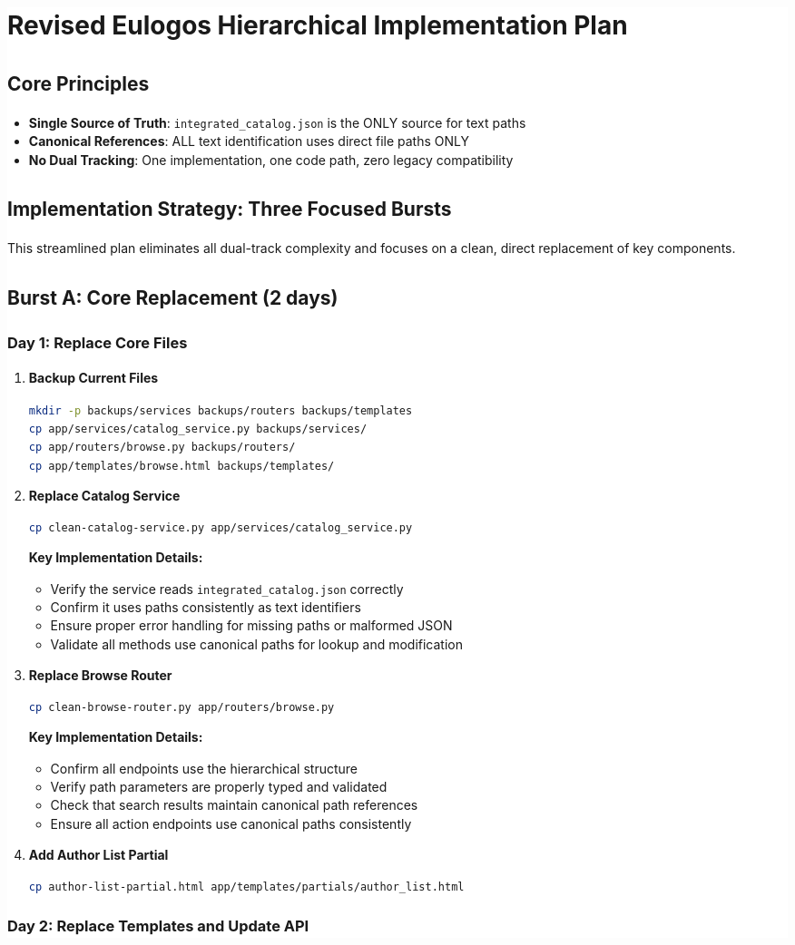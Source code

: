 # Revised Eulogos Hierarchical Implementation Plan

## Core Principles

- **Single Source of Truth**: `integrated_catalog.json` is the ONLY source for text paths
- **Canonical References**: ALL text identification uses direct file paths ONLY
- **No Dual Tracking**: One implementation, one code path, zero legacy compatibility

## Implementation Strategy: Three Focused Bursts

This streamlined plan eliminates all dual-track complexity and focuses on a clean, direct replacement of key components.

## Burst A: Core Replacement (2 days)

### Day 1: Replace Core Files

1. **Backup Current Files**
   ```bash
   mkdir -p backups/services backups/routers backups/templates
   cp app/services/catalog_service.py backups/services/
   cp app/routers/browse.py backups/routers/
   cp app/templates/browse.html backups/templates/
   ```

2. **Replace Catalog Service**
   ```bash
   cp clean-catalog-service.py app/services/catalog_service.py
   ```
   
   **Key Implementation Details:**
   - Verify the service reads `integrated_catalog.json` correctly
   - Confirm it uses paths consistently as text identifiers
   - Ensure proper error handling for missing paths or malformed JSON
   - Validate all methods use canonical paths for lookup and modification

3. **Replace Browse Router**
   ```bash
   cp clean-browse-router.py app/routers/browse.py
   ```
   
   **Key Implementation Details:**
   - Confirm all endpoints use the hierarchical structure
   - Verify path parameters are properly typed and validated
   - Check that search results maintain canonical path references
   - Ensure all action endpoints use canonical paths consistently

4. **Add Author List Partial**
   ```bash
   cp author-list-partial.html app/templates/partials/author_list.html
   ```

### Day 2: Replace Templates and Update API
